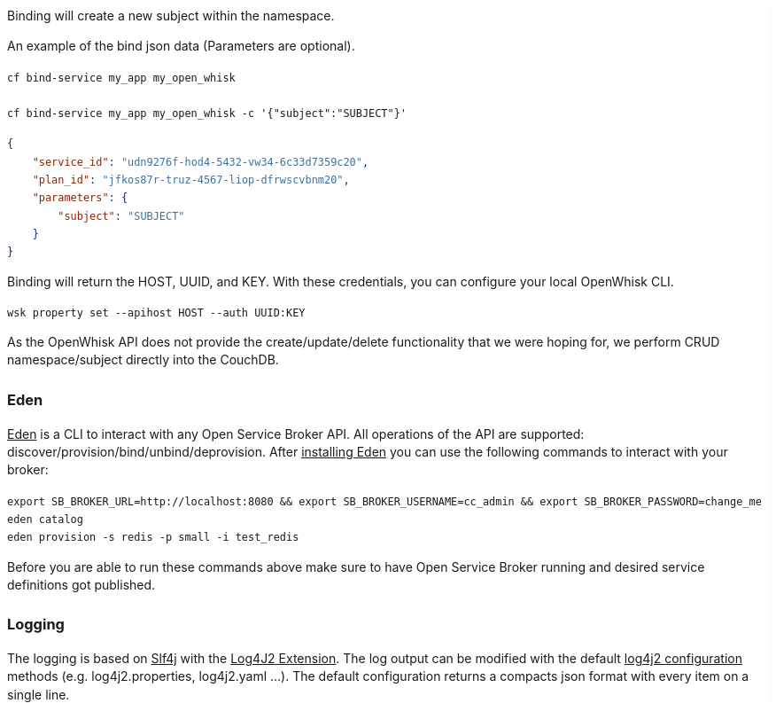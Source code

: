 ```json
```

Binding will create a new subject within the namespace.

An example of the bind json data (Parameters are optional).
```text
cf bind-service my_app my_open_whisk
 
cf bind-service my_app my_open_whisk -c '{"subject":"SUBJECT"}'
```
```json
{
    "service_id": "udn9276f-hod4-5432-vw34-6c33d7359c20",
    "plan_id": "jfkos87r-truz-4567-liop-dfrwscvbnm20",
    "parameters": {
        "subject": "SUBJECT"
    }
}
```

Binding will return the HOST, UUID, and KEY. With these credentials, you can configure your local OpenWhisk CLI.
```text
wsk property set --apihost HOST --auth UUID:KEY
```

As the OpenWhisk API does not provide the create/update/delete functionality that we were hoping for, we perform CRUD
namespace/subject directly into the CouchDB.

### Eden

[Eden](https://github.com/starkandwayne/eden) is a CLI to interact with any Open Service Broker API. 
All operations of the API are supported: discover/provision/bind/unbind/deprovision. 
After [installing Eden](https://github.com/starkandwayne/eden#installation) you can use the following commands to interact with your broker:
```
export SB_BROKER_URL=http://localhost:8080 && export SB_BROKER_USERNAME=cc_admin && export SB_BROKER_PASSWORD=change_me
eden catalog
eden provision -s redis -p small -i test_redis
```
Before you are able to run these commands above make sure to have Open Service Broker running and desired service definitions got published.

### Logging
The logging is based on [Slf4j](https://www.slf4j.org/) with the [Log4J2 Extension](https://logging.apache.org/log4j/2.0/log4j-slf4j-impl/).
The log output can be modified with the default [log4j2 configuration](https://logging.apache.org/log4j/2.x/manual/configuration.html)
methods (e.g. log4j2.properties, log4j2.yaml ...).
The default configuration returns a compacts json format with every item on a single line.
